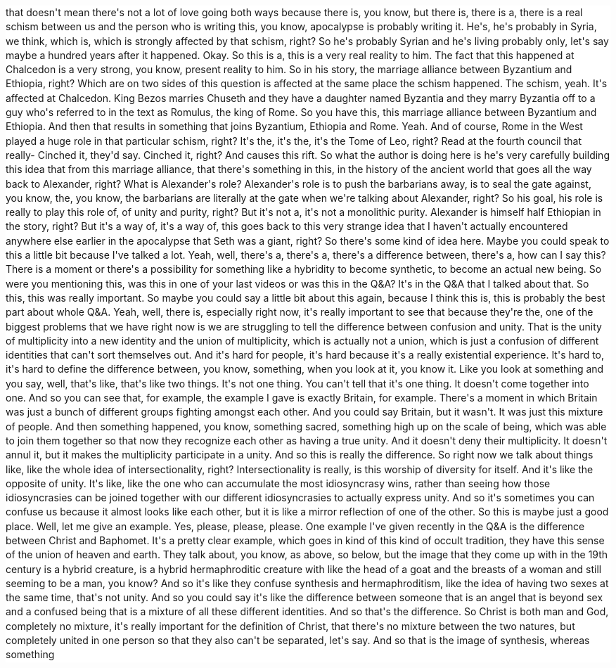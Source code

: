 that doesn't mean there's not a lot of love going both ways because there is, you know, but there is, there is a, there is a real schism between us and the person who is writing this, you know, apocalypse is probably writing it. He's, he's probably in Syria, we think, which is, which is strongly affected by that schism, right? So he's probably Syrian and he's living probably only, let's say maybe a hundred years after it happened. Okay. So this is a, this is a very real reality to him. The fact that this happened at Chalcedon is a very strong, you know, present reality to him. So in his story, the marriage alliance between Byzantium and Ethiopia, right? Which are on two sides of this question is affected at the same place the schism happened. The schism, yeah. It's affected at Chalcedon. King Bezos marries Chuseth and they have a daughter named Byzantia and they marry Byzantia off to a guy who's referred to in the text as Romulus, the king of Rome. So you have this, this marriage alliance between Byzantium and Ethiopia. And then that results in something that joins Byzantium, Ethiopia and Rome. Yeah. And of course, Rome in the West played a huge role in that particular schism, right? It's the, it's the, it's the Tome of Leo, right? Read at the fourth council that really- Cinched it, they'd say. Cinched it, right? And causes this rift. So what the author is doing here is he's very carefully building this idea that from this marriage alliance, that there's something in this, in the history of the ancient world that goes all the way back to Alexander, right? What is Alexander's role? Alexander's role is to push the barbarians away, is to seal the gate against, you know, the, you know, the barbarians are literally at the gate when we're talking about Alexander, right? So his goal, his role is really to play this role of, of unity and purity, right? But it's not a, it's not a monolithic purity. Alexander is himself half Ethiopian in the story, right? But it's a way of, it's a way of, this goes back to this very strange idea that I haven't actually encountered anywhere else earlier in the apocalypse that Seth was a giant, right? So there's some kind of idea here. Maybe you could speak to this a little bit because I've talked a lot. Yeah, well, there's a, there's a, there's a difference between, there's a, how can I say this? There is a moment or there's a possibility for something like a hybridity to become synthetic, to become an actual new being. So were you mentioning this, was this in one of your last videos or was this in the Q&A? It's in the Q&A that I talked about that. So this, this was really important. So maybe you could say a little bit about this again, because I think this is, this is probably the best part about whole Q&A. Yeah, well, there is, especially right now, it's really important to see that because they're the, one of the biggest problems that we have right now is we are struggling to tell the difference between confusion and unity. That is the unity of multiplicity into a new identity and the union of multiplicity, which is actually not a union, which is just a confusion of different identities that can't sort themselves out. And it's hard for people, it's hard because it's a really existential experience. It's hard to, it's hard to define the difference between, you know, something, when you look at it, you know it. Like you look at something and you say, well, that's like, that's like two things. It's not one thing. You can't tell that it's one thing. It doesn't come together into one. And so you can see that, for example, the example I gave is exactly Britain, for example. There's a moment in which Britain was just a bunch of different groups fighting amongst each other. And you could say Britain, but it wasn't. It was just this mixture of people. And then something happened, you know, something sacred, something high up on the scale of being, which was able to join them together so that now they recognize each other as having a true unity. And it doesn't deny their multiplicity. It doesn't annul it, but it makes the multiplicity participate in a unity. And so this is really the difference. So right now we talk about things like, like the whole idea of intersectionality, right? Intersectionality is really, is this worship of diversity for itself. And it's like the opposite of unity. It's like, like the one who can accumulate the most idiosyncrasy wins, rather than seeing how those idiosyncrasies can be joined together with our different idiosyncrasies to actually express unity. And so it's sometimes you can confuse us because it almost looks like each other, but it is like a mirror reflection of one of the other. So this is maybe just a good place. Well, let me give an example. Yes, please, please, please. One example I've given recently in the Q&A is the difference between Christ and Baphomet. It's a pretty clear example, which goes in kind of this kind of occult tradition, they have this sense of the union of heaven and earth. They talk about, you know, as above, so below, but the image that they come up with in the 19th century is a hybrid creature, is a hybrid hermaphroditic creature with like the head of a goat and the breasts of a woman and still seeming to be a man, you know? And so it's like they confuse synthesis and hermaphroditism, like the idea of having two sexes at the same time, that's not unity. And so you could say it's like the difference between someone that is an angel that is beyond sex and a confused being that is a mixture of all these different identities. And so that's the difference. So Christ is both man and God, completely no mixture, it's really important for the definition of Christ, that there's no mixture between the two natures, but completely united in one person so that they also can't be separated, let's say. And so that is the image of synthesis, whereas something